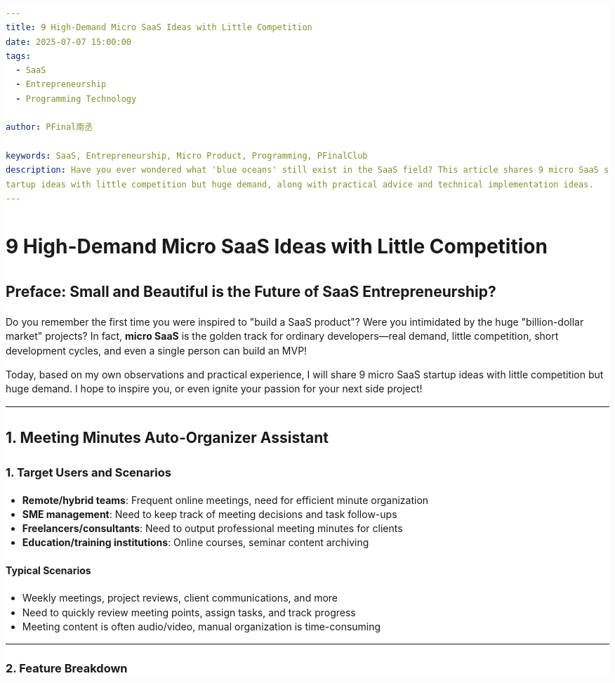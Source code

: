 ```yaml
---
title: 9 High-Demand Micro SaaS Ideas with Little Competition
date: 2025-07-07 15:00:00
tags:
  - SaaS
  - Entrepreneurship
  - Programming Technology

author: PFinal南丞

keywords: SaaS, Entrepreneurship, Micro Product, Programming, PFinalClub
description: Have you ever wondered what 'blue oceans' still exist in the SaaS field? This article shares 9 micro SaaS startup ideas with little competition but huge demand, along with practical advice and technical implementation ideas.
---
```


# 9 High-Demand Micro SaaS Ideas with Little Competition

## Preface: Small and Beautiful is the Future of SaaS Entrepreneurship?

Do you remember the first time you were inspired to "build a SaaS product"? Were you intimidated by the huge "billion-dollar market" projects? In fact, **micro SaaS** is the golden track for ordinary developers—real demand, little competition, short development cycles, and even a single person can build an MVP!

Today, based on my own observations and practical experience, I will share 9 micro SaaS startup ideas with little competition but huge demand. I hope to inspire you, or even ignite your passion for your next side project!

---

## 1. Meeting Minutes Auto-Organizer Assistant

### 1. Target Users and Scenarios

- **Remote/hybrid teams**: Frequent online meetings, need for efficient minute organization
- **SME management**: Need to keep track of meeting decisions and task follow-ups
- **Freelancers/consultants**: Need to output professional meeting minutes for clients
- **Education/training institutions**: Online courses, seminar content archiving

#### Typical Scenarios
- Weekly meetings, project reviews, client communications, and more
- Need to quickly review meeting points, assign tasks, and track progress
- Meeting content is often audio/video, manual organization is time-consuming

---

### 2. Feature Breakdown
